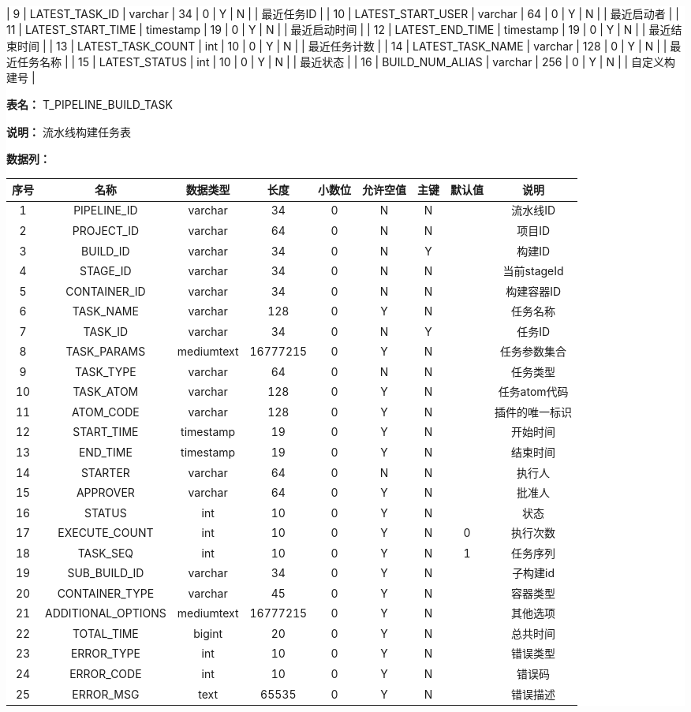 |  9   | LATEST_TASK_ID |   varchar   | 34 |   0    |    Y     |  N   |       | 最近任务ID  |
|  10   | LATEST_START_USER |   varchar   | 64 |   0    |    Y     |  N   |       | 最近启动者  |
|  11   | LATEST_START_TIME |   timestamp   | 19 |   0    |    Y     |  N   |       | 最近启动时间  |
|  12   | LATEST_END_TIME |   timestamp   | 19 |   0    |    Y     |  N   |       | 最近结束时间  |
|  13   | LATEST_TASK_COUNT |   int   | 10 |   0    |    Y     |  N   |       | 最近任务计数  |
|  14   | LATEST_TASK_NAME |   varchar   | 128 |   0    |    Y     |  N   |       | 最近任务名称  |
|  15   | LATEST_STATUS |   int   | 10 |   0    |    Y     |  N   |       | 最近状态  |
|  16   | BUILD_NUM_ALIAS |   varchar   | 256 |   0    |    Y     |  N   |       | 自定义构建号  |

**表名：** <a id="T_PIPELINE_BUILD_TASK">T_PIPELINE_BUILD_TASK</a>

**说明：** 流水线构建任务表

**数据列：**

| 序号 | 名称 | 数据类型 |  长度  | 小数位 | 允许空值 | 主键 | 默认值 | 说明 |
| :---: | :---: | :---: | :---: | :---: | :---: | :---: | :---: | :---: |
|  1   | PIPELINE_ID |   varchar   | 34 |   0    |    N     |  N   |       | 流水线ID  |
|  2   | PROJECT_ID |   varchar   | 64 |   0    |    N     |  N   |       | 项目ID  |
|  3   | BUILD_ID |   varchar   | 34 |   0    |    N     |  Y   |       | 构建ID  |
|  4   | STAGE_ID |   varchar   | 34 |   0    |    N     |  N   |       | 当前stageId  |
|  5   | CONTAINER_ID |   varchar   | 34 |   0    |    N     |  N   |       | 构建容器ID  |
|  6   | TASK_NAME |   varchar   | 128 |   0    |    Y     |  N   |       | 任务名称  |
|  7   | TASK_ID |   varchar   | 34 |   0    |    N     |  Y   |       | 任务ID  |
|  8   | TASK_PARAMS |   mediumtext   | 16777215 |   0    |    Y     |  N   |       | 任务参数集合  |
|  9   | TASK_TYPE |   varchar   | 64 |   0    |    N     |  N   |       | 任务类型  |
|  10   | TASK_ATOM |   varchar   | 128 |   0    |    Y     |  N   |       | 任务atom代码  |
|  11   | ATOM_CODE |   varchar   | 128 |   0    |    Y     |  N   |       | 插件的唯一标识  |
|  12   | START_TIME |   timestamp   | 19 |   0    |    Y     |  N   |       | 开始时间  |
|  13   | END_TIME |   timestamp   | 19 |   0    |    Y     |  N   |       | 结束时间  |
|  14   | STARTER |   varchar   | 64 |   0    |    N     |  N   |       | 执行人  |
|  15   | APPROVER |   varchar   | 64 |   0    |    Y     |  N   |       | 批准人  |
|  16   | STATUS |   int   | 10 |   0    |    Y     |  N   |       | 状态  |
|  17   | EXECUTE_COUNT |   int   | 10 |   0    |    Y     |  N   |   0    | 执行次数  |
|  18   | TASK_SEQ |   int   | 10 |   0    |    Y     |  N   |   1    | 任务序列  |
|  19   | SUB_BUILD_ID |   varchar   | 34 |   0    |    Y     |  N   |       | 子构建id  |
|  20   | CONTAINER_TYPE |   varchar   | 45 |   0    |    Y     |  N   |       | 容器类型  |
|  21   | ADDITIONAL_OPTIONS |   mediumtext   | 16777215 |   0    |    Y     |  N   |       | 其他选项  |
|  22   | TOTAL_TIME |   bigint   | 20 |   0    |    Y     |  N   |       | 总共时间  |
|  23   | ERROR_TYPE |   int   | 10 |   0    |    Y     |  N   |       | 错误类型  |
|  24   | ERROR_CODE |   int   | 10 |   0    |    Y     |  N   |       | 错误码  |
|  25   | ERROR_MSG |   text   | 65535 |   0    |    Y     |  N   |       | 错误描述  |